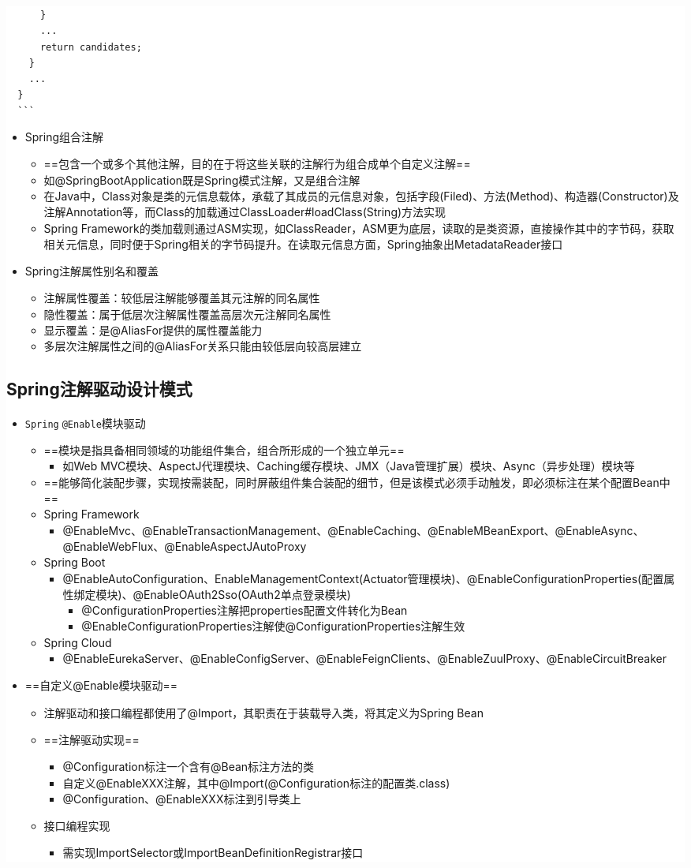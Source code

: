           } 
          ...
          return candidates;
        }
        ...
      }
      ```

  * Spring组合注解

    - ==包含一个或多个其他注解，目的在于将这些关联的注解行为组合成单个自定义注解==
    - 如@SpringBootApplication既是Spring模式注解，又是组合注解
    - 在Java中，Class对象是类的元信息载体，承载了其成员的元信息对象，包括字段(Filed)、方法(Method)、构造器(Constructor)及注解Annotation等，而Class的加载通过ClassLoader#loadClass(String)方法实现
    - Spring Framework的类加载则通过ASM实现，如ClassReader，ASM更为底层，读取的是类资源，直接操作其中的字节码，获取相关元信息，同时便于Spring相关的字节码提升。在读取元信息方面，Spring抽象出MetadataReader接口

  * Spring注解属性别名和覆盖

    - 注解属性覆盖：较低层注解能够覆盖其元注解的同名属性
    - 隐性覆盖：属于低层次注解属性覆盖高层次元注解同名属性
    - 显示覆盖：是@AliasFor提供的属性覆盖能力
    - 多层次注解属性之间的@AliasFor关系只能由较低层向较高层建立

## Spring注解驱动设计模式

* `Spring` `@Enable`模块驱动

  * ==模块是指具备相同领域的功能组件集合，组合所形成的一个独立单元==
    * 如Web MVC模块、AspectJ代理模块、Caching缓存模块、JMX（Java管理扩展）模块、Async（异步处理）模块等
  * ==能够简化装配步骤，实现按需装配，同时屏蔽组件集合装配的细节，但是该模式必须手动触发，即必须标注在某个配置Bean中==
  * Spring Framework
    - @EnableMvc、@EnableTransactionManagement、@EnableCaching、@EnableMBeanExport、@EnableAsync、@EnableWebFlux、@EnableAspectJAutoProxy
  * Spring Boot
    - @EnableAutoConfiguration、EnableManagementContext(Actuator管理模块)、@EnableConfigurationProperties(配置属性绑定模块)、@EnableOAuth2Sso(OAuth2单点登录模块)
      - @ConfigurationProperties注解把properties配置文件转化为Bean
      - @EnableConfigurationProperties注解使@ConfigurationProperties注解生效
  * Spring Cloud
    - @EnableEurekaServer、@EnableConfigServer、@EnableFeignClients、@EnableZuulProxy、@EnableCircuitBreaker

* ==自定义@Enable模块驱动==

  * 注解驱动和接口编程都使用了@Import，其职责在于装载导入类，将其定义为Spring Bean

  * ==注解驱动实现==

    * @Configuration标注一个含有@Bean标注方法的类
    * 自定义@EnableXXX注解，其中@Import(@Configuration标注的配置类.class)
    * @Configuration、@EnableXXX标注到引导类上

  * 接口编程实现

    - 需实现ImportSelector或ImportBeanDefinitionRegistrar接口
